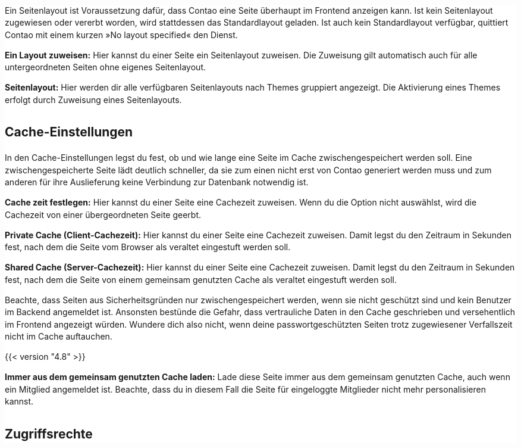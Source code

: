 Ein Seitenlayout ist Voraussetzung dafür, dass Contao eine Seite überhaupt im Frontend anzeigen kann. Ist kein 
Seitenlayout zugewiesen oder vererbt worden, wird stattdessen das Standardlayout geladen. Ist auch kein Standardlayout 
verfügbar, quittiert Contao mit einem kurzen »No layout specified« den Dienst.

**Ein Layout zuweisen:** Hier kannst du einer Seite ein Seitenlayout zuweisen. Die Zuweisung gilt automatisch auch für 
alle untergeordneten Seiten ohne eigenes Seitenlayout.

**Seitenlayout:** Hier werden dir alle verfügbaren Seitenlayouts nach Themes gruppiert angezeigt. Die Aktivierung eines 
Themes erfolgt durch Zuweisung eines Seitenlayouts.


## Cache-Einstellungen

In den Cache-Einstellungen legst du fest, ob und wie lange eine Seite im Cache zwischengespeichert werden soll. Eine 
zwischengespeicherte Seite lädt deutlich schneller, da sie zum einen nicht erst von Contao generiert werden muss und 
zum anderen für ihre Auslieferung keine Verbindung zur Datenbank notwendig ist.

**Cache zeit festlegen:** Hier kannst du einer Seite eine Cachezeit zuweisen. Wenn du die Option nicht auswählst, wird 
die Cachezeit von einer übergeordneten Seite geerbt.

**Private Cache (Client-Cachezeit):** Hier kannst du einer Seite eine Cachezeit zuweisen. Damit legst du den 
Zeitraum in Sekunden fest, nach dem die Seite vom Browser als veraltet eingestuft werden soll.

**Shared Cache (Server-Cachezeit):** Hier kannst du einer Seite eine Cachezeit zuweisen. Damit legst du den 
Zeitraum in Sekunden fest, nach dem die Seite von einem gemeinsam genutzten Cache als veraltet eingestuft werden soll.

Beachte, dass Seiten aus Sicherheitsgründen nur zwischengespeichert werden, wenn sie nicht geschützt sind und kein 
Benutzer im Backend angemeldet ist. Ansonsten bestünde die Gefahr, dass vertrauliche Daten in den Cache geschrieben und 
versehentlich im Frontend angezeigt würden. Wundere dich also nicht, wenn deine passwortgeschützten Seiten trotz 
zugewiesener Verfallszeit nicht im Cache auftauchen.

{{< version "4.8" >}}

**Immer aus dem gemeinsam genutzten Cache laden:** Lade diese Seite immer aus dem gemeinsam genutzten Cache, auch wenn 
ein Mitglied angemeldet ist. Beachte, dass du in diesem Fall die Seite für eingeloggte Mitglieder nicht mehr 
personalisieren kannst.


## Zugriffsrechte
